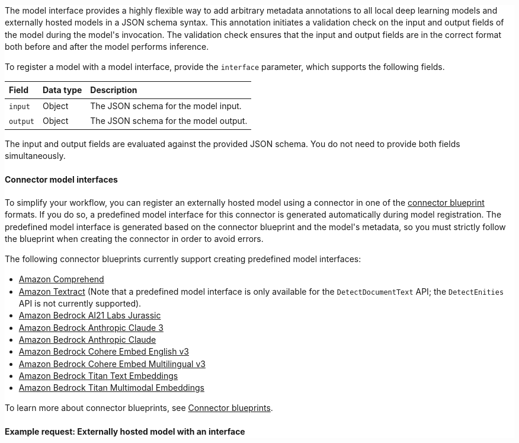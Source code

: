 The model interface provides a highly flexible way to add arbitrary metadata annotations to all local deep learning models and externally hosted models in a JSON schema syntax. This annotation initiates a validation check on the input and output fields of the model during the model's invocation. The validation check ensures that the input and output fields are in the correct format both before and after the model performs inference.

To register a model with a model interface, provide the `interface` parameter, which supports the following fields.

Field | Data type | Description                         
:---  | :--- |:------------------------------------
`input`| Object | The JSON schema for the model input. |
`output`| Object | The JSON schema for the model output. |

The input and output fields are evaluated against the provided JSON schema. You do not need to provide both fields simultaneously.

#### Connector model interfaces

To simplify your workflow, you can register an externally hosted model using a connector in one of the [connector blueprint]({{site.url}}{{site.baseurl}}/ml-commons-plugin/remote-models/blueprints/) formats. If you do so, a predefined model interface for this connector is generated automatically during model registration. The predefined model interface is generated based on the connector blueprint and the model's metadata, so you must strictly follow the blueprint when creating the connector in order to avoid errors.

The following connector blueprints currently support creating predefined model interfaces:

- [Amazon Comprehend](https://github.com/opensearch-project/ml-commons/blob/2.x/docs/remote_inference_blueprints/amazon_comprehend_connector_blueprint.md)
- [Amazon Textract](https://github.com/opensearch-project/ml-commons/blob/2.x/docs/remote_inference_blueprints/amazon_textract_connector_blueprint.md) (Note that a predefined model interface is only available for the `DetectDocumentText` API; the `DetectEnities` API is not currently supported).
- [Amazon Bedrock AI21 Labs Jurassic](https://github.com/opensearch-project/ml-commons/blob/2.x/docs/remote_inference_blueprints/bedrock_connector_ai21labs_jurassic_blueprint.md)
- [Amazon Bedrock Anthropic Claude 3](https://github.com/opensearch-project/ml-commons/blob/2.x/docs/remote_inference_blueprints/bedrock_connector_anthropic_claude3_blueprint.md)
- [Amazon Bedrock Anthropic Claude](https://github.com/opensearch-project/ml-commons/blob/2.x/docs/remote_inference_blueprints/bedrock_connector_anthropic_claude_blueprint.md)
- [Amazon Bedrock Cohere Embed English v3](https://github.com/opensearch-project/ml-commons/blob/2.x/docs/remote_inference_blueprints/bedrock_connector_cohere_cohere.embed-english-v3_blueprint.md)
- [Amazon Bedrock Cohere Embed Multilingual v3](https://github.com/opensearch-project/ml-commons/blob/2.x/docs/remote_inference_blueprints/bedrock_connector_cohere_cohere.embed-multilingual-v3_blueprint.md)
- [Amazon Bedrock Titan Text Embeddings](https://github.com/opensearch-project/ml-commons/blob/2.x/docs/remote_inference_blueprints/bedrock_connector_titan_embedding_blueprint.md)
- [Amazon Bedrock Titan Multimodal Embeddings](https://github.com/opensearch-project/ml-commons/blob/2.x/docs/remote_inference_blueprints/bedrock_connector_titan_multimodal_embedding_blueprint.md)

To learn more about connector blueprints, see [Connector blueprints]({{site.url}}{{site.baseurl}}/ml-commons-plugin/remote-models/blueprints/).

#### Example request: Externally hosted model with an interface
